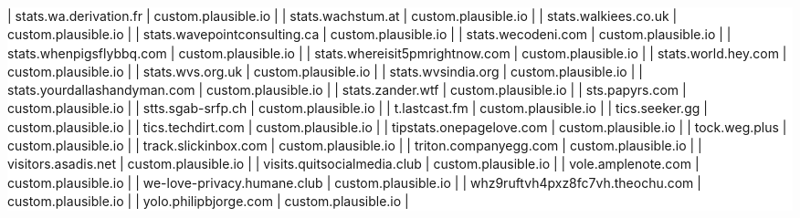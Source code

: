 | stats.wa.derivation.fr | custom.plausible.io |
| stats.wachstum.at | custom.plausible.io |
| stats.walkiees.co.uk | custom.plausible.io |
| stats.wavepointconsulting.ca | custom.plausible.io |
| stats.wecodeni.com | custom.plausible.io |
| stats.whenpigsflybbq.com | custom.plausible.io |
| stats.whereisit5pmrightnow.com | custom.plausible.io |
| stats.world.hey.com | custom.plausible.io |
| stats.wvs.org.uk | custom.plausible.io |
| stats.wvsindia.org | custom.plausible.io |
| stats.yourdallashandyman.com | custom.plausible.io |
| stats.zander.wtf | custom.plausible.io |
| sts.papyrs.com | custom.plausible.io |
| stts.sgab-srfp.ch | custom.plausible.io |
| t.lastcast.fm | custom.plausible.io |
| tics.seeker.gg | custom.plausible.io |
| tics.techdirt.com | custom.plausible.io |
| tipstats.onepagelove.com | custom.plausible.io |
| tock.weg.plus | custom.plausible.io |
| track.slickinbox.com | custom.plausible.io |
| triton.companyegg.com | custom.plausible.io |
| visitors.asadis.net | custom.plausible.io |
| visits.quitsocialmedia.club | custom.plausible.io |
| vole.amplenote.com | custom.plausible.io |
| we-love-privacy.humane.club | custom.plausible.io |
| whz9ruftvh4pxz8fc7vh.theochu.com | custom.plausible.io |
| yolo.philipbjorge.com | custom.plausible.io |